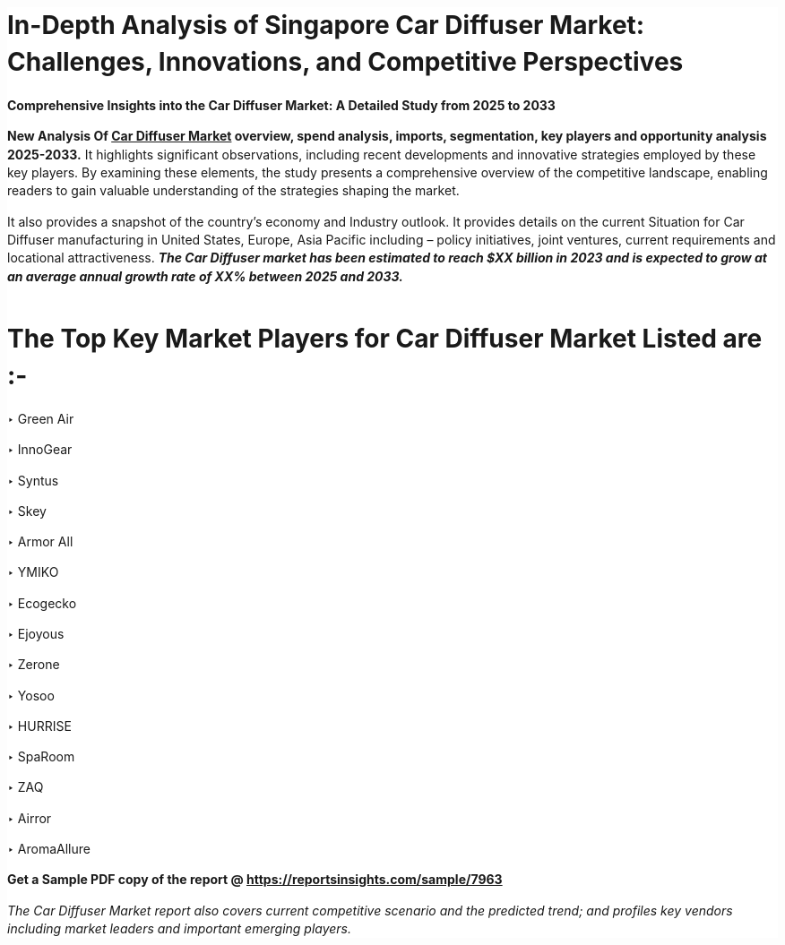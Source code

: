# In-Depth Analysis of Singapore Car Diffuser Market: Challenges, Innovations, and Competitive Perspectives

<strong>Comprehensive Insights into the Car Diffuser Market: A Detailed Study from 2025 to 2033</strong>

<strong>New Analysis Of <a href=https://www.reportsinsights.com/sample/7963>Car Diffuser Market</a> overview, spend analysis, imports, segmentation, key players and opportunity analysis 2025-2033.</strong> It highlights significant observations, including recent developments and innovative strategies employed by these key players. By examining these elements, the study presents a comprehensive overview of the competitive landscape, enabling readers to gain valuable understanding of the strategies shaping the market.

It also provides a snapshot of the country’s economy and Industry outlook. It provides details on the current Situation for Car Diffuser manufacturing in United States, Europe, Asia Pacific including – policy initiatives, joint ventures, current requirements and locational attractiveness. <strong><em>The Car Diffuser market has been estimated to reach $XX billion in 2023 and is expected to grow at an average annual growth rate of XX% between 2025 and 2033.</em></strong>

# <strong>The Top Key Market Players for Car Diffuser Market Listed are :-</strong> 

‣ Green Air

‣ InnoGear

‣ Syntus

‣ Skey

‣ Armor All

‣ YMIKO

‣ Ecogecko

‣ Ejoyous

‣ Zerone

‣ Yosoo

‣ HURRISE

‣ SpaRoom

‣ ZAQ

‣ Airror

‣ AromaAllure

<strong>Get a Sample PDF copy of the report @ <a href=https://reportsinsights.com/sample/7963>https://reportsinsights.com/sample/7963</a></strong>

<em>The Car Diffuser Market report also covers current competitive scenario and the predicted trend; and profiles key vendors including market leaders and important emerging players.</em>
